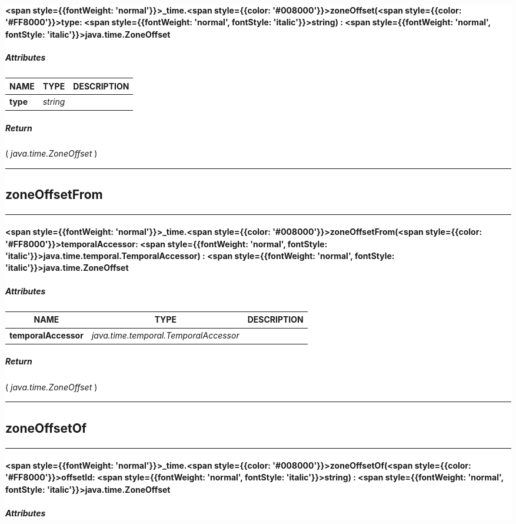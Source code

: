 #### <span style={{fontWeight: 'normal'}}>_time</span>.<span style={{color: '#008000'}}>zoneOffset</span>(<span style={{color: '#FF8000'}}>type</span>: <span style={{fontWeight: 'normal', fontStyle: 'italic'}}>string</span>) : <span style={{fontWeight: 'normal', fontStyle: 'italic'}}>java.time.ZoneOffset</span>
##### Attributes

| NAME | TYPE | DESCRIPTION |
|---|---|---|
| **type** | _string_ |   |

##### Return

( _java.time.ZoneOffset_ )


---

## zoneOffsetFrom

---

#### <span style={{fontWeight: 'normal'}}>_time</span>.<span style={{color: '#008000'}}>zoneOffsetFrom</span>(<span style={{color: '#FF8000'}}>temporalAccessor</span>: <span style={{fontWeight: 'normal', fontStyle: 'italic'}}>java.time.temporal.TemporalAccessor</span>) : <span style={{fontWeight: 'normal', fontStyle: 'italic'}}>java.time.ZoneOffset</span>
##### Attributes

| NAME | TYPE | DESCRIPTION |
|---|---|---|
| **temporalAccessor** | _java.time.temporal.TemporalAccessor_ |   |

##### Return

( _java.time.ZoneOffset_ )


---

## zoneOffsetOf

---

#### <span style={{fontWeight: 'normal'}}>_time</span>.<span style={{color: '#008000'}}>zoneOffsetOf</span>(<span style={{color: '#FF8000'}}>offsetId</span>: <span style={{fontWeight: 'normal', fontStyle: 'italic'}}>string</span>) : <span style={{fontWeight: 'normal', fontStyle: 'italic'}}>java.time.ZoneOffset</span>
##### Attributes
